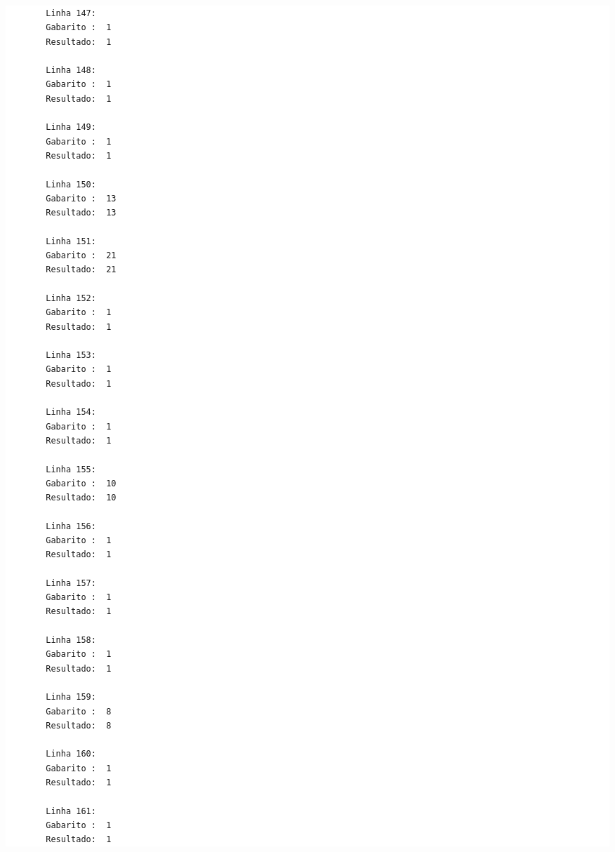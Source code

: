 			Linha 147: 
			Gabarito :	1
			Resultado:	1

			Linha 148: 
			Gabarito :	1
			Resultado:	1

			Linha 149: 
			Gabarito :	1
			Resultado:	1

			Linha 150: 
			Gabarito :	13
			Resultado:	13

			Linha 151: 
			Gabarito :	21
			Resultado:	21

			Linha 152: 
			Gabarito :	1
			Resultado:	1

			Linha 153: 
			Gabarito :	1
			Resultado:	1

			Linha 154: 
			Gabarito :	1
			Resultado:	1

			Linha 155: 
			Gabarito :	10
			Resultado:	10

			Linha 156: 
			Gabarito :	1
			Resultado:	1

			Linha 157: 
			Gabarito :	1
			Resultado:	1

			Linha 158: 
			Gabarito :	1
			Resultado:	1

			Linha 159: 
			Gabarito :	8
			Resultado:	8

			Linha 160: 
			Gabarito :	1
			Resultado:	1

			Linha 161: 
			Gabarito :	1
			Resultado:	1
